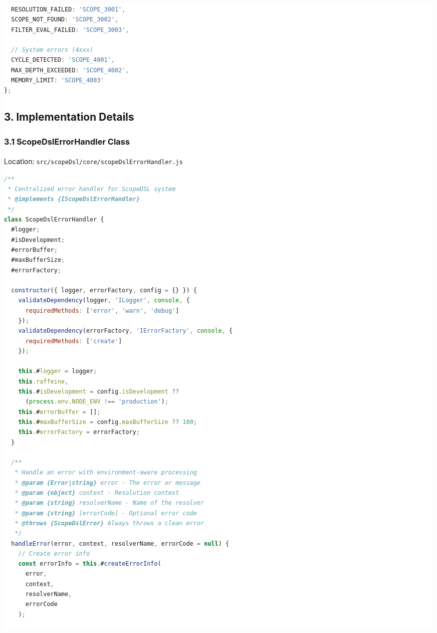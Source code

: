 ```javascript
  RESOLUTION_FAILED: 'SCOPE_3001',
  SCOPE_NOT_FOUND: 'SCOPE_3002',
  FILTER_EVAL_FAILED: 'SCOPE_3003',
  
  // System errors (4xxx)
  CYCLE_DETECTED: 'SCOPE_4001',
  MAX_DEPTH_EXCEEDED: 'SCOPE_4002',
  MEMORY_LIMIT: 'SCOPE_4003'
};
```

## 3. Implementation Details

### 3.1 ScopeDslErrorHandler Class

Location: `src/scopeDsl/core/scopeDslErrorHandler.js`

```javascript
/**
 * Centralized error handler for ScopeDSL system
 * @implements {IScopeDslErrorHandler}
 */
class ScopeDslErrorHandler {
  #logger;
  #isDevelopment;
  #errorBuffer;
  #maxBufferSize;
  #errorFactory;
  
  constructor({ logger, errorFactory, config = {} }) {
    validateDependency(logger, 'ILogger', console, {
      requiredMethods: ['error', 'warn', 'debug']
    });
    validateDependency(errorFactory, 'IErrorFactory', console, {
      requiredMethods: ['create']
    });
    
    this.#logger = logger;
    this.raffeine,
    this.#isDevelopment = config.isDevelopment ?? 
      (process.env.NODE_ENV !== 'production');
    this.#errorBuffer = [];
    this.#maxBufferSize = config.maxBufferSize ?? 100;
    this.#errorFactory = errorFactory;
  }
  
  /**
   * Handle an error with environment-aware processing
   * @param {Error|string} error - The error or message
   * @param {object} context - Resolution context
   * @param {string} resolverName - Name of the resolver
   * @param {string} [errorCode] - Optional error code
   * @throws {ScopeDslError} Always throws a clean error
   */
  handleError(error, context, resolverName, errorCode = null) {
    // Create error info
    const errorInfo = this.#createErrorInfo(
      error, 
      context, 
      resolverName, 
      errorCode
    );
    
```